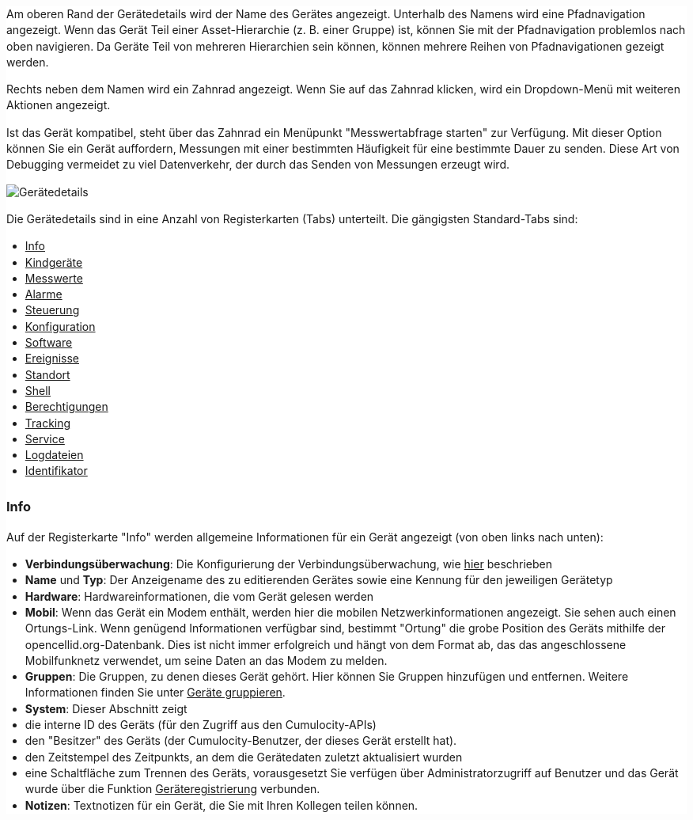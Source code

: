 Am oberen Rand der Gerätedetails wird der Name des Gerätes angezeigt. Unterhalb des Namens wird eine Pfadnavigation angezeigt. Wenn das Gerät Teil einer Asset-Hierarchie (z. B. einer Gruppe) ist, können Sie mit der Pfadnavigation problemlos nach oben navigieren. Da Geräte Teil von mehreren Hierarchien sein können, können mehrere Reihen von Pfadnavigationen gezeigt werden.

Rechts neben dem Namen wird ein Zahnrad angezeigt. Wenn Sie auf das Zahnrad klicken, wird ein Dropdown-Menü mit weiteren Aktionen angezeigt.

Ist das Gerät kompatibel, steht über das Zahnrad ein Menüpunkt "Messwertabfrage starten" zur Verfügung. Mit dieser Option können Sie ein Gerät auffordern, Messungen mit einer bestimmten Häufigkeit für eine bestimmte Dauer zu senden. Diese Art von Debugging vermeidet zu viel Datenverkehr, der durch das Senden von Messungen erzeugt wird.

<img src="/guides/benutzerhandbuch/devicedetails-de.png" alt="Gerätedetails" style="max-width: 100%">

Die Gerätedetails sind in eine Anzahl von Registerkarten (Tabs) unterteilt. Die gängigsten Standard-Tabs sind:

* [Info](#info)
* [Kindgeräte](#child-devices)
* [Messwerte](#measurements)
* [Alarme](#alarms)
* [Steuerung](#control)
* [Konfiguration](#config)
* [Software](#software)
* [Ereignisse](#events)
* [Standort](#location)
* [Shell](#shell)
* [Berechtigungen](#permissions)
* [Tracking](#tracking)
* [Service](#service-monitoring)
* [Logdateien](#logs)
* [Identifikator](#identity)

### <a name="info"></a>Info

Auf der Registerkarte "Info" werden allgemeine Informationen für ein Gerät angezeigt (von oben links nach unten):

* **Verbindungsüberwachung**: Die Konfigurierung der Verbindungsüberwachung, wie [hier](#connection-monitoring) beschrieben
* **Name** und **Typ**: Der Anzeigename des zu editierenden Gerätes sowie eine Kennung für den jeweiligen Gerätetyp
* **Hardware**: Hardwareinformationen, die vom Gerät gelesen werden
* **Mobil**: Wenn das Gerät ein Modem enthält, werden hier die mobilen Netzwerkinformationen angezeigt. Sie sehen auch einen Ortungs-Link. Wenn genügend Informationen verfügbar sind, bestimmt "Ortung" die grobe Position des Geräts mithilfe der opencellid.org-Datenbank. Dies ist nicht immer erfolgreich und hängt von dem Format ab, das das angeschlossene Mobilfunknetz verwendet, um seine Daten an das Modem zu melden.
* **Gruppen**: Die Gruppen, zu denen dieses Gerät gehört. Hier können Sie Gruppen hinzufügen und entfernen. Weitere Informationen finden Sie unter [Geräte gruppieren](#grouping-devices).
* **System**: Dieser Abschnitt zeigt 
 * die interne ID des Geräts (für den Zugriff aus den Cumulocity-APIs)
 * den "Besitzer" des Geräts (der Cumulocity-Benutzer, der dieses Gerät erstellt hat).
 * den Zeitstempel des Zeitpunkts, an dem die Gerätedaten zuletzt aktualisiert wurden
 * eine Schaltfläche zum Trennen des Geräts, vorausgesetzt Sie verfügen über Administratorzugriff auf Benutzer und das Gerät wurde über die Funktion [Geräteregistrierung](#device-registration) verbunden.
* **Notizen**: Textnotizen für ein Gerät, die Sie mit Ihren Kollegen teilen können.
